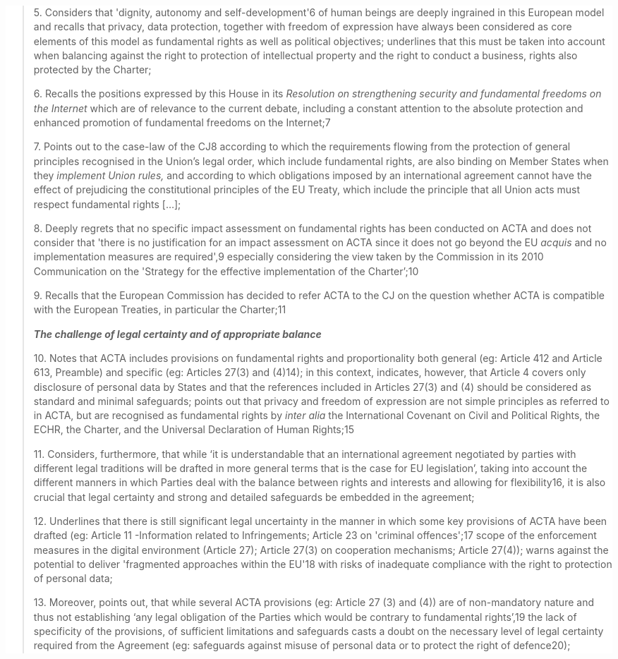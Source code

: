 > 5\. Considers that 'dignity, autonomy and self-development'[](#sdfootnote6sym)6 of human beings are deeply ingrained in this European model and recalls that privacy, data protection, together with freedom of expression have always been considered as core elements of this model as fundamental rights as well as political objectives; underlines that this must be taken into account when balancing against the right to protection of intellectual property and the right to conduct a business, rights also protected by the Charter;
> 
> 6\. Recalls the positions expressed by this House in its _Resolution on strengthening security and fundamental freedoms on the Internet_ which are of relevance to the current debate, including a constant attention to the absolute protection and enhanced promotion of fundamental freedoms on the Internet;[](#sdfootnote7sym)7
> 
> 7\. Points out to the case-law of the CJ[](#sdfootnote8sym)8 according to which the requirements flowing from the protection of general principles recognised in the Union’s legal order, which include fundamental rights, are also binding on Member States when they _implement Union rules,_ and according to which obligations imposed by an international agreement cannot have the effect of prejudicing the constitutional principles of the EU Treaty, which include the principle that all Union acts must respect fundamental rights \[…\];
> 
> 8\. Deeply regrets that no specific impact assessment on fundamental rights has been conducted on ACTA and does not consider that 'there is no justification for an impact assessment on ACTA since it does not go beyond the EU _acquis_ and no implementation measures are required',[](#sdfootnote9sym)9 especially considering the view taken by the Commission in its 2010 Communication on the 'Strategy for the effective implementation of the Charter’;[](#sdfootnote10sym)10
> 
> 9\. Recalls that the European Commission has decided to refer ACTA to the CJ on the question whether ACTA is compatible with the European Treaties, in particular the Charter;[](#sdfootnote11sym)11
> 
> _**The challenge of legal certainty and of appropriate balance**_
> 
> 10\. Notes that ACTA includes provisions on fundamental rights and proportionality both general (eg: Article 4[](#sdfootnote12sym)12 and Article 6[](#sdfootnote13sym)13, Preamble) and specific (eg: Articles 27(3) and (4)[](#sdfootnote14sym)14); in this context, indicates, however, that Article 4 covers only disclosure of personal data by States and that the references included in Articles 27(3) and (4) should be considered as standard and minimal safeguards; points out that privacy and freedom of expression are not simple principles as referred to in ACTA, but are recognised as fundamental rights by _inter alia_ the International Covenant on Civil and Political Rights, the ECHR, the Charter, and the Universal Declaration of Human Rights;[](#sdfootnote15sym)15
> 
> 11\. Considers, furthermore, that while ‘it is understandable that an international agreement negotiated by parties with different legal traditions will be drafted in more general terms that is the case for EU legislation’, taking into account the different manners in which Parties deal with the balance between rights and interests and allowing for flexibility[](#sdfootnote16sym)16, it is also crucial that legal certainty and strong and detailed safeguards be embedded in the agreement;
> 
> 12\. Underlines that there is still significant legal uncertainty in the manner in which some key provisions of ACTA have been drafted (eg: Article 11 -Information related to Infringements; Article 23 on 'criminal offences';[](#sdfootnote17sym)17 scope of the enforcement measures in the digital environment (Article 27); Article 27(3) on cooperation mechanisms; Article 27(4)); warns against the potential to deliver 'fragmented approaches within the EU'[](#sdfootnote18sym)18 with risks of inadequate compliance with the right to protection of personal data;
> 
> 13\. Moreover, points out, that while several ACTA provisions (eg: Article 27 (3) and (4)) are of non-mandatory nature and thus not establishing ‘any legal obligation of the Parties which would be contrary to fundamental rights’,[](#sdfootnote19sym)19 the lack of specificity of the provisions, of sufficient limitations and safeguards casts a doubt on the necessary level of legal certainty required from the Agreement (eg: safeguards against misuse of personal data or to protect the right of defence[](#sdfootnote20sym)20);
> 